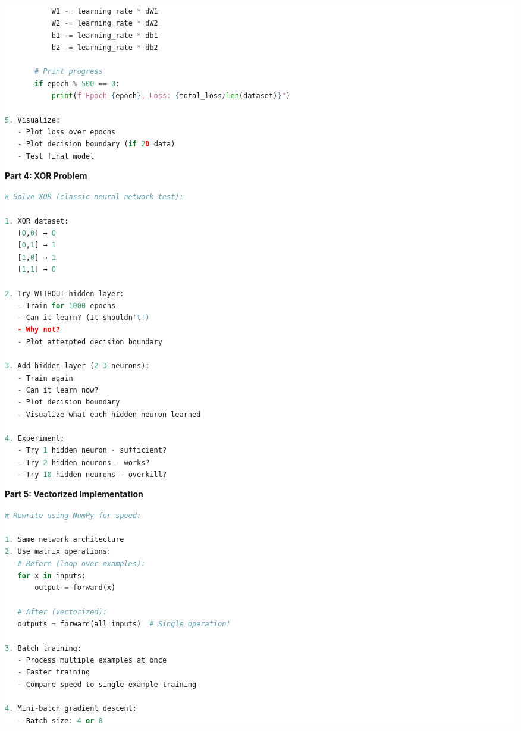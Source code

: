 ```python
           W1 -= learning_rate * dW1
           W2 -= learning_rate * dW2
           b1 -= learning_rate * db1
           b2 -= learning_rate * db2

       # Print progress
       if epoch % 500 == 0:
           print(f"Epoch {epoch}, Loss: {total_loss/len(dataset)}")

5. Visualize:
   - Plot loss over epochs
   - Plot decision boundary (if 2D data)
   - Test final model
```

**Part 4: XOR Problem**

```python
# Solve XOR (classic neural network test):

1. XOR dataset:
   [0,0] → 0
   [0,1] → 1
   [1,0] → 1
   [1,1] → 0

2. Try WITHOUT hidden layer:
   - Train for 1000 epochs
   - Can it learn? (It shouldn't!)
   - Why not?
   - Plot attempted decision boundary

3. Add hidden layer (2-3 neurons):
   - Train again
   - Can it learn now?
   - Plot decision boundary
   - Visualize what each hidden neuron learned

4. Experiment:
   - Try 1 hidden neuron - sufficient?
   - Try 2 hidden neurons - works?
   - Try 10 hidden neurons - overkill?
```

**Part 5: Vectorized Implementation**

```python
# Rewrite using NumPy for speed:

1. Same network architecture
2. Use matrix operations:
   # Before (loop over examples):
   for x in inputs:
       output = forward(x)

   # After (vectorized):
   outputs = forward(all_inputs)  # Single operation!

3. Batch training:
   - Process multiple examples at once
   - Faster training
   - Compare speed to single-example training

4. Mini-batch gradient descent:
   - Batch size: 4 or 8
```